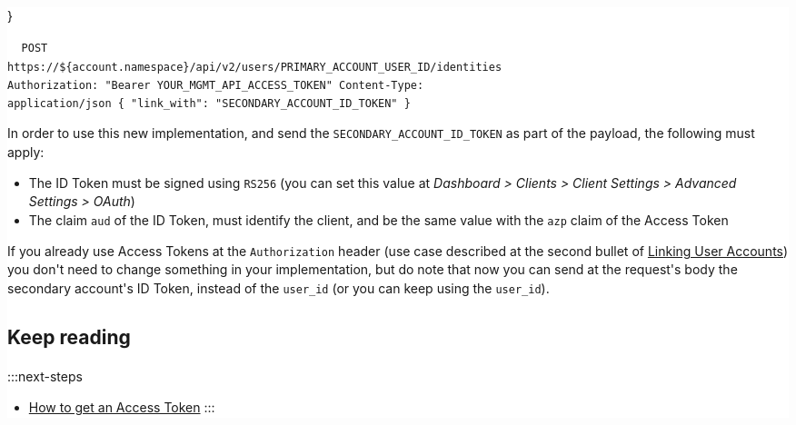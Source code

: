}
        </code>
      </pre>
    </div>
    <div id="with-access-token" class="tab-pane">
      <pre class="text hljs">
        <code>
POST https://${account.namespace}/api/v2/users/PRIMARY_ACCOUNT_USER_ID/identities
Authorization: "Bearer YOUR_MGMT_API_ACCESS_TOKEN"
Content-Type: application/json
{
  "link_with": "SECONDARY_ACCOUNT_ID_TOKEN"
}
        </code>
      </pre>
    </div>
  </div>
</div>

In order to use this new implementation, and send the `SECONDARY_ACCOUNT_ID_TOKEN` as part of the payload, the following must apply:
- The ID Token must be signed using `RS256` (you can set this value at *Dashboard > Clients > Client Settings > Advanced Settings > OAuth*)
- The claim `aud` of the ID Token, must identify the client, and be the same value with the `azp` claim of the Access Token

If you already use Access Tokens at the `Authorization` header (use case described at the second bullet of [Linking User Accounts](/link-accounts#the-management-api)) you don't need to change something in your implementation, but do note that now you can send at the request's body the secondary account's ID Token, instead of the `user_id` (or you can keep using the `user_id`).

## Keep reading

:::next-steps
- [How to get an Access Token](/tokens/access-token#how-to-get-an-access-token)
:::